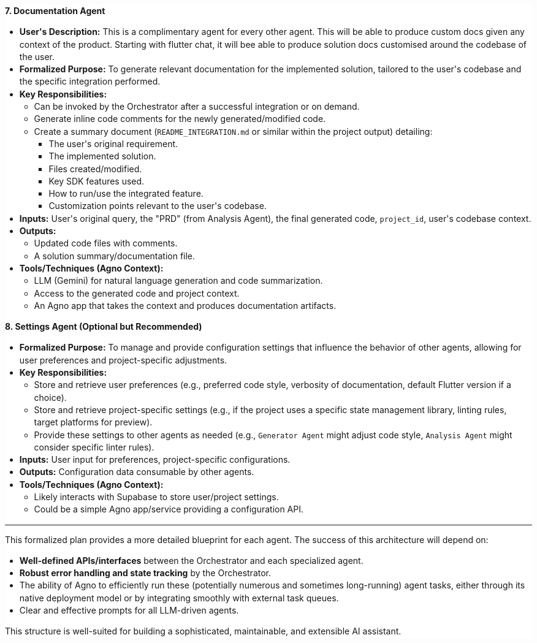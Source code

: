 
**7. Documentation Agent**

- **User's Description:** This is a complimentary agent for every other agent. This will be able to produce custom docs given any context of the product. Starting with flutter chat, it will bee able to produce solution docs customised around the codebase of the user.
- **Formalized Purpose:** To generate relevant documentation for the implemented solution, tailored to the user's codebase and the specific integration performed.
- **Key Responsibilities:**
    - Can be invoked by the Orchestrator after a successful integration or on demand.
    - Generate inline code comments for the newly generated/modified code.
    - Create a summary document (`README_INTEGRATION.md` or similar within the project output) detailing:
        - The user's original requirement.
        - The implemented solution.
        - Files created/modified.
        - Key SDK features used.
        - How to run/use the integrated feature.
        - Customization points relevant to the user's codebase.
- **Inputs:** User's original query, the "PRD" (from Analysis Agent), the final generated code, `project_id`, user's codebase context.
- **Outputs:**
    - Updated code files with comments.
    - A solution summary/documentation file.
- **Tools/Techniques (Agno Context):**
    - LLM (Gemini) for natural language generation and code summarization.
    - Access to the generated code and project context.
    - An Agno app that takes the context and produces documentation artifacts.

**8. Settings Agent (Optional but Recommended)**

- **Formalized Purpose:** To manage and provide configuration settings that influence the behavior of other agents, allowing for user preferences and project-specific adjustments.
- **Key Responsibilities:**
    - Store and retrieve user preferences (e.g., preferred code style, verbosity of documentation, default Flutter version if a choice).
    - Store and retrieve project-specific settings (e.g., if the project uses a specific state management library, linting rules, target platforms for preview).
    - Provide these settings to other agents as needed (e.g., `Generator Agent` might adjust code style, `Analysis Agent` might consider specific linter rules).
- **Inputs:** User input for preferences, project-specific configurations.
- **Outputs:** Configuration data consumable by other agents.
- **Tools/Techniques (Agno Context):**
    - Likely interacts with Supabase to store user/project settings.
    - Could be a simple Agno app/service providing a configuration API.

---

This formalized plan provides a more detailed blueprint for each agent. The success of this architecture will depend on:

- **Well-defined APIs/interfaces** between the Orchestrator and each specialized agent.
- **Robust error handling and state tracking** by the Orchestrator.
- The ability of Agno to efficiently run these (potentially numerous and sometimes long-running) agent tasks, either through its native deployment model or by integrating smoothly with external task queues.
- Clear and effective prompts for all LLM-driven agents.

This structure is well-suited for building a sophisticated, maintainable, and extensible AI assistant.